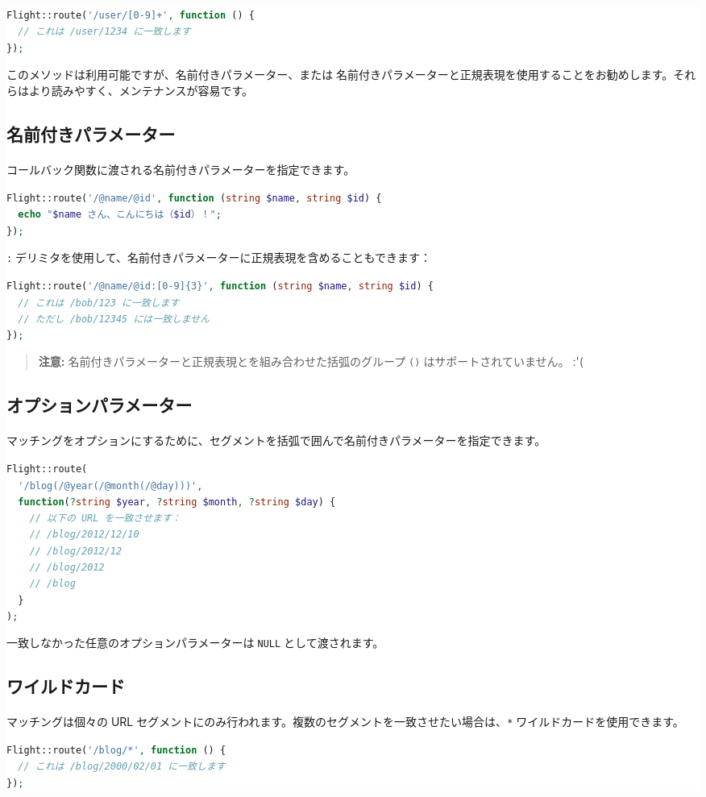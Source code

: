 ```php
Flight::route('/user/[0-9]+', function () {
  // これは /user/1234 に一致します
});
```

このメソッドは利用可能ですが、名前付きパラメーター、または
名前付きパラメーターと正規表現を使用することをお勧めします。それらはより読みやすく、メンテナンスが容易です。

## 名前付きパラメーター

コールバック関数に渡される名前付きパラメーターを指定できます。

```php
Flight::route('/@name/@id', function (string $name, string $id) {
  echo "$name さん、こんにちは（$id）！";
});
```

`:` デリミタを使用して、名前付きパラメーターに正規表現を含めることもできます：

```php
Flight::route('/@name/@id:[0-9]{3}', function (string $name, string $id) {
  // これは /bob/123 に一致します
  // ただし /bob/12345 には一致しません
});
```

> **注意:** 名前付きパラメーターと正規表現とを組み合わせた括弧のグループ `()` はサポートされていません。 :'\(

## オプションパラメーター

マッチングをオプションにするために、セグメントを括弧で囲んで名前付きパラメーターを指定できます。

```php
Flight::route(
  '/blog(/@year(/@month(/@day)))',
  function(?string $year, ?string $month, ?string $day) {
    // 以下の URL を一致させます：
    // /blog/2012/12/10
    // /blog/2012/12
    // /blog/2012
    // /blog
  }
);
```

一致しなかった任意のオプションパラメーターは `NULL` として渡されます。

## ワイルドカード

マッチングは個々の URL セグメントにのみ行われます。複数のセグメントを一致させたい場合は、`*` ワイルドカードを使用できます。

```php
Flight::route('/blog/*', function () {
  // これは /blog/2000/02/01 に一致します
});
```
